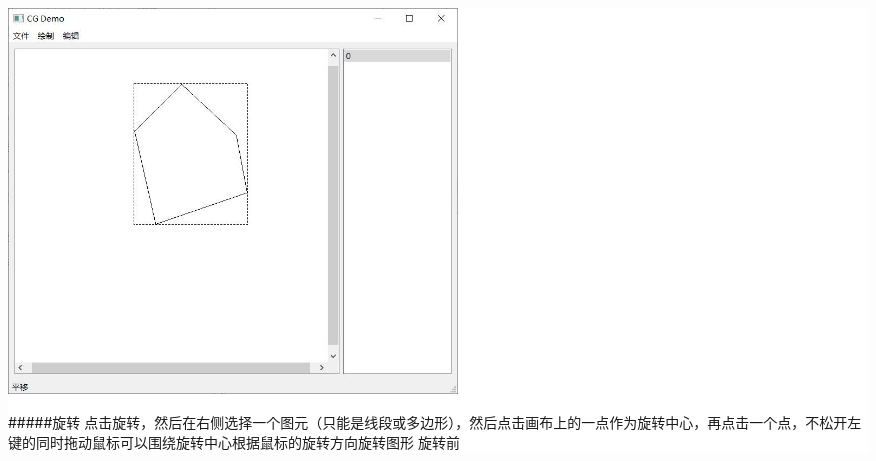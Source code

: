 <img src="./说明书Assets/平移后.jpg" width="450">

#####旋转
点击旋转，然后在右侧选择一个图元（只能是线段或多边形），然后点击画布上的一点作为旋转中心，再点击一个点，不松开左键的同时拖动鼠标可以围绕旋转中心根据鼠标的旋转方向旋转图形
旋转前